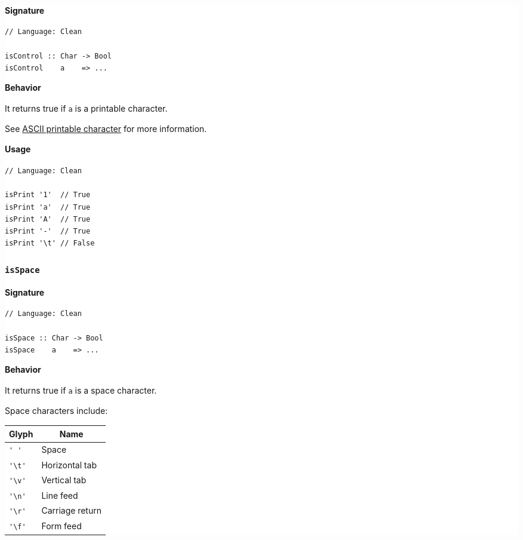 **Signature**

```Clean
// Language: Clean

isControl :: Char -> Bool
isControl    a    => ...
```

**Behavior**

It returns true if `a` is a printable character.

See [ASCII printable character](https://en.wikipedia.org/wiki/ASCII#Printable_characters) for more information.

**Usage**

```Clean
// Language: Clean

isPrint '1'  // True
isPrint 'a'  // True
isPrint 'A'  // True
isPrint '-'  // True
isPrint '\t' // False
```

### `isSpace`

**Signature**

```Clean
// Language: Clean

isSpace :: Char -> Bool
isSpace    a    => ...
```

**Behavior**

It returns true if `a` is a space character.

Space characters include:

| Glyph  | Name            |
| ------ | --------------- |
| `' '`  | Space           |
| `'\t'` | Horizontal tab  |
| `'\v'` | Vertical tab    |
| `'\n'` | Line feed       |
| `'\r'` | Carriage return |
| `'\f'` | Form feed       |
